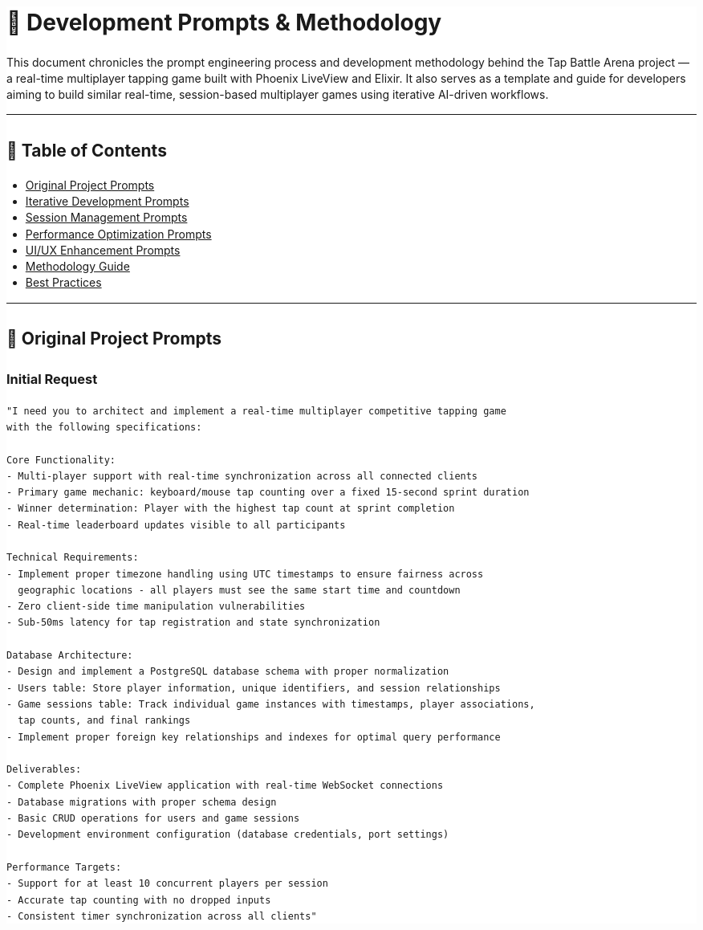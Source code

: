 # 📝 Development Prompts & Methodology

This document chronicles the prompt engineering process and development methodology behind the Tap Battle Arena project — a real-time multiplayer tapping game built with Phoenix LiveView and Elixir.
It also serves as a template and guide for developers aiming to build similar real-time, session-based multiplayer games using iterative AI-driven workflows.

---

## 🎯 Table of Contents

- [Original Project Prompts](#original-project-prompts)
- [Iterative Development Prompts](#iterative-development-prompts)
- [Session Management Prompts](#session-management-prompts)
- [Performance Optimization Prompts](#performance-optimization-prompts)
- [UI/UX Enhancement Prompts](#uiux-enhancement-prompts)
- [Methodology Guide](#methodology-guide)
- [Best Practices](#best-practices)

---

## 🚀 Original Project Prompts

### Initial Request

```
"I need you to architect and implement a real-time multiplayer competitive tapping game 
with the following specifications:

Core Functionality:
- Multi-player support with real-time synchronization across all connected clients
- Primary game mechanic: keyboard/mouse tap counting over a fixed 15-second sprint duration
- Winner determination: Player with the highest tap count at sprint completion
- Real-time leaderboard updates visible to all participants

Technical Requirements:
- Implement proper timezone handling using UTC timestamps to ensure fairness across 
  geographic locations - all players must see the same start time and countdown
- Zero client-side time manipulation vulnerabilities
- Sub-50ms latency for tap registration and state synchronization

Database Architecture:
- Design and implement a PostgreSQL database schema with proper normalization
- Users table: Store player information, unique identifiers, and session relationships
- Game sessions table: Track individual game instances with timestamps, player associations, 
  tap counts, and final rankings
- Implement proper foreign key relationships and indexes for optimal query performance

Deliverables:
- Complete Phoenix LiveView application with real-time WebSocket connections
- Database migrations with proper schema design
- Basic CRUD operations for users and game sessions
- Development environment configuration (database credentials, port settings)

Performance Targets:
- Support for at least 10 concurrent players per session
- Accurate tap counting with no dropped inputs
- Consistent timer synchronization across all clients"
```
